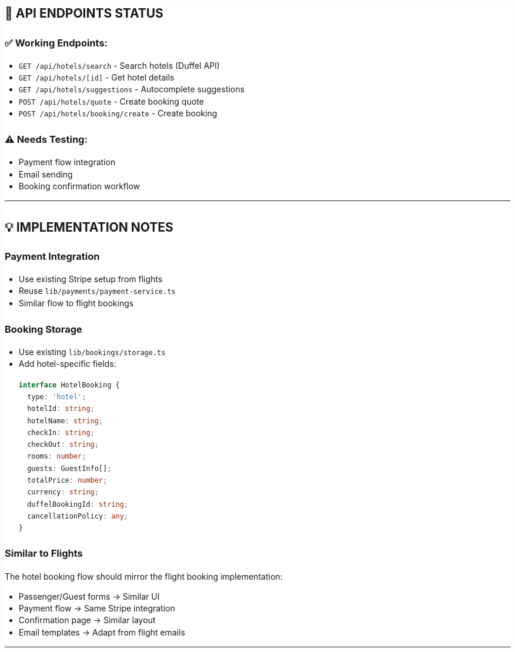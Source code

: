 
## 🔧 API ENDPOINTS STATUS

### ✅ Working Endpoints:
- `GET /api/hotels/search` - Search hotels (Duffel API)
- `GET /api/hotels/[id]` - Get hotel details
- `GET /api/hotels/suggestions` - Autocomplete suggestions
- `POST /api/hotels/quote` - Create booking quote
- `POST /api/hotels/booking/create` - Create booking

### ⚠️ Needs Testing:
- Payment flow integration
- Email sending
- Booking confirmation workflow

---

## 💡 IMPLEMENTATION NOTES

### Payment Integration
- Use existing Stripe setup from flights
- Reuse `lib/payments/payment-service.ts`
- Similar flow to flight bookings

### Booking Storage
- Use existing `lib/bookings/storage.ts`
- Add hotel-specific fields:
  ```typescript
  interface HotelBooking {
    type: 'hotel';
    hotelId: string;
    hotelName: string;
    checkIn: string;
    checkOut: string;
    rooms: number;
    guests: GuestInfo[];
    totalPrice: number;
    currency: string;
    duffelBookingId: string;
    cancellationPolicy: any;
  }
  ```

### Similar to Flights
The hotel booking flow should mirror the flight booking implementation:
- Passenger/Guest forms → Similar UI
- Payment flow → Same Stripe integration
- Confirmation page → Similar layout
- Email templates → Adapt from flight emails

---